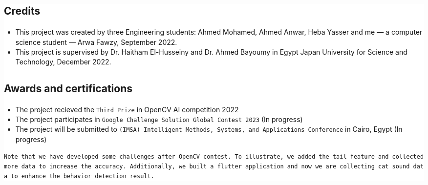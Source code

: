 ## Credits
* This project was created by three Engineering students: Ahmed Mohamed, Ahmed Anwar, Heba Yasser and me  — a computer science student — Arwa Fawzy, September 2022.
* This project is supervised by Dr. Haitham El-Husseiny and Dr. Ahmed Bayoumy in Egypt Japan University for Science and Technology, December 2022.

## Awards and certifications
* The project recieved the `Third Prize` in OpenCV AI competition 2022 
* The project participates in `Google Challenge Solution Global Contest 2023` (In progress)
* The project will be submitted to `(IMSA) Intelligent Methods, Systems, and Applications Conference` in Cairo, Egypt (In progress)
 
 
`Note that we have developed some challenges after OpenCV contest. To illustrate, we added the tail feature and collected more data to increase the accuracy. Additionally, we built a flutter application and now we are collecting cat sound data to enhance the behavior detection result.`












